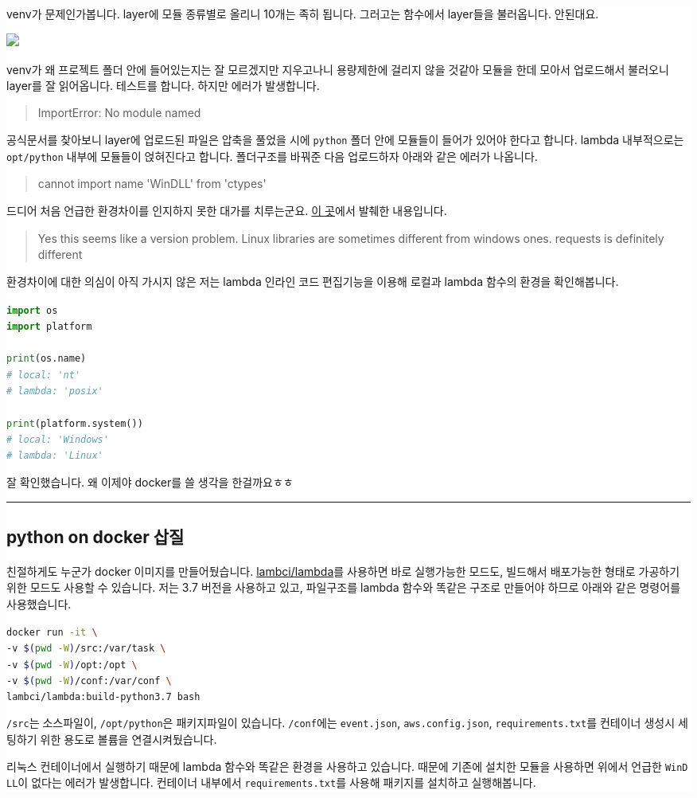 venv가 문제인가봅니다. layer에 모듈 종류별로 올리니 10개는 족히 됩니다. 그러고는 함수에서 layer들을 불러옵니다. 안된대요.

![](https://res.cloudinary.com/yangeok/image/upload/v1572169820/python-lambda/py-04.jpg)

venv가 왜 프로젝트 폴더 안에 들어있는지는 잘 모르겠지만 지우고나니 용량제한에 걸리지 않을 것같아 모듈을 한데 모아서 업로드해서 불러오니 layer를 잘 읽어옵니다. 테스트를 합니다. 하지만 에러가 발생합니다.

> ImportError: No module named

공식문서를 찾아보니 layer에 업로드된 파일은 압축을 풀었을 시에 `python` 폴더 안에 모듈들이 들어가 있어야 한다고 합니다. lambda 내부적으로는 `opt/python` 내부에 모듈들이 얹혀진다고 합니다. 폴더구조를 바꿔준 다음 업로드하자 아래와 같은 에러가 나옵니다.

> cannot import name 'WinDLL' from 'ctypes'

드디어 처음 언급한 환경차이를 인지하지 못한 대가를 치루는군요. [이 곳](https://stackoverflow.com/questions/57333103/aws-lambda-python3-7-function-numpy-cannot-import-name-windll)에서 발췌한 내용입니다.

> Yes this seems like a version problem. Linux libraries are sometimes different from windows ones. requests is definitely different

환경차이에 대한 의심이 아직 가시지 않은 저는 lambda 인라인 코드 편집기능을 이용해 로컬과 lambda 함수의 환경을 확인해봅니다.

```py
import os
import platform

print(os.name)
# local: 'nt'
# lambda: 'posix'

print(platform.system())
# local: 'Windows'
# lambda: 'Linux'
```

잘 확인했습니다. 왜 이제야 docker를 쓸 생각을 한걸까요ㅎㅎ

---

## python on docker 삽질

친절하게도 누군가 docker 이미지를 만들어뒀습니다. [lambci/lambda](https://hub.docker.com/r/lambci/lambda/)를 사용하면 바로 실행가능한 모드도, 빌드해서 배포가능한 형태로 가공하기 위한 모드도 사용할 수 있습니다. 저는 3.7 버전을 사용하고 있고, 파일구조를 lambda 함수와 똑같은 구조로 만들어야 하므로 아래와 같은 명령어를 사용했습니다.

```sh
docker run -it \
-v $(pwd -W)/src:/var/task \
-v $(pwd -W)/opt:/opt \
-v $(pwd -W)/conf:/var/conf \
lambci/lambda:build-python3.7 bash
```

`/src`는 소스파일이, `/opt/python`은 패키지파일이 있습니다. `/conf`에는 `event.json`, `aws.config.json`, `requirements.txt`를 컨테이너 생성시 세팅하기 위한 용도로 볼륨을 연결시켜뒀습니다.

리눅스 컨테이너에서 실행하기 때문에 lambda 함수와 똑같은 환경을 사용하고 있습니다. 때문에 기존에 설치한 모듈을 사용하면 위에서 언급한 `WinDLL`이 없다는 에러가 발생합니다. 컨테이너 내부에서 `requirements.txt`를 사용해 패키지를 설치하고 실행해봅니다.
